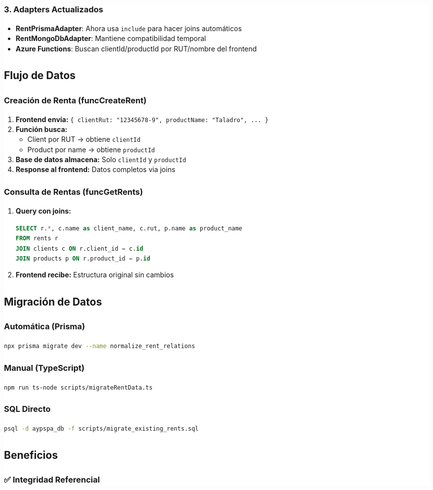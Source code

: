 ### 3. Adapters Actualizados

- **RentPrismaAdapter**: Ahora usa `include` para hacer joins automáticos
- **RentMongoDbAdapter**: Mantiene compatibilidad temporal
- **Azure Functions**: Buscan clientId/productId por RUT/nombre del frontend

## Flujo de Datos

### Creación de Renta (funcCreateRent)

1. **Frontend envía:** `{ clientRut: "12345678-9", productName: "Taladro", ... }`
2. **Función busca:**
   - Client por RUT → obtiene `clientId`
   - Product por name → obtiene `productId`
3. **Base de datos almacena:** Solo `clientId` y `productId`
4. **Response al frontend:** Datos completos via joins

### Consulta de Rentas (funcGetRents)

1. **Query con joins:**
   ```sql
   SELECT r.*, c.name as client_name, c.rut, p.name as product_name
   FROM rents r
   JOIN clients c ON r.client_id = c.id
   JOIN products p ON r.product_id = p.id
   ```
2. **Frontend recibe:** Estructura original sin cambios

## Migración de Datos

### Automática (Prisma)

```bash
npx prisma migrate dev --name normalize_rent_relations
```

### Manual (TypeScript)

```bash
npm run ts-node scripts/migrateRentData.ts
```

### SQL Directo

```bash
psql -d aypspa_db -f scripts/migrate_existing_rents.sql
```

## Beneficios

### ✅ Integridad Referencial
